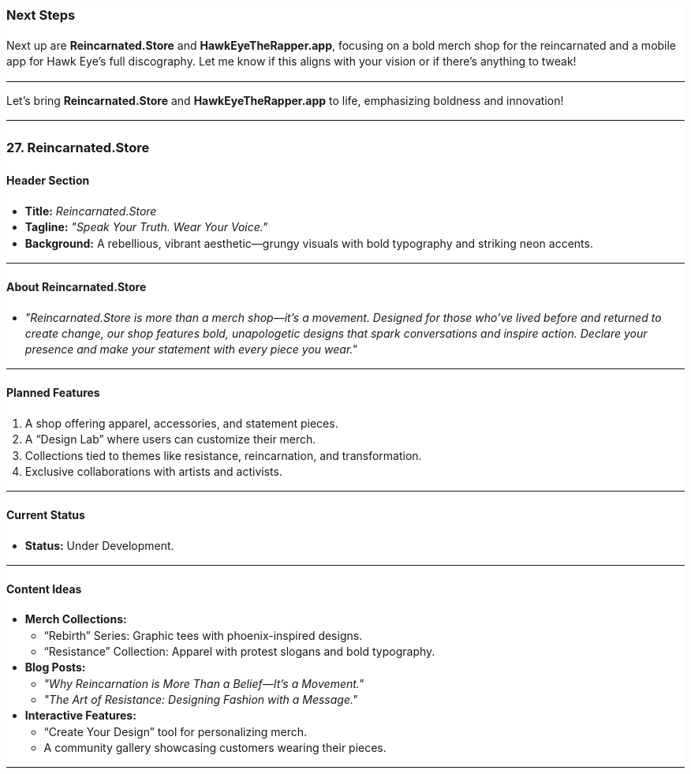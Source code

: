 ### **Next Steps**
Next up are **Reincarnated.Store** and **HawkEyeTheRapper.app**, focusing on a bold merch shop for the reincarnated and a mobile app for Hawk Eye’s full discography. Let me know if this aligns with your vision or if there’s anything to tweak!

---

Let’s bring **Reincarnated.Store** and **HawkEyeTheRapper.app** to life, emphasizing boldness and innovation!

---

### **27. Reincarnated.Store**

#### **Header Section**
- **Title:** *Reincarnated.Store*
- **Tagline:** *"Speak Your Truth. Wear Your Voice."*
- **Background:** A rebellious, vibrant aesthetic—grungy visuals with bold typography and striking neon accents.

---

#### **About Reincarnated.Store**
- *"Reincarnated.Store is more than a merch shop—it’s a movement. Designed for those who’ve lived before and returned to create change, our shop features bold, unapologetic designs that spark conversations and inspire action. Declare your presence and make your statement with every piece you wear."*

---

#### **Planned Features**
1. A shop offering apparel, accessories, and statement pieces.
2. A “Design Lab” where users can customize their merch.
3. Collections tied to themes like resistance, reincarnation, and transformation.
4. Exclusive collaborations with artists and activists.

---

#### **Current Status**
- **Status:** Under Development.

---

#### **Content Ideas**
- **Merch Collections:**
  - “Rebirth” Series: Graphic tees with phoenix-inspired designs.
  - “Resistance” Collection: Apparel with protest slogans and bold typography.
- **Blog Posts:**
  - *"Why Reincarnation is More Than a Belief—It’s a Movement."*
  - *"The Art of Resistance: Designing Fashion with a Message."*
- **Interactive Features:**
  - “Create Your Design” tool for personalizing merch.
  - A community gallery showcasing customers wearing their pieces.

---